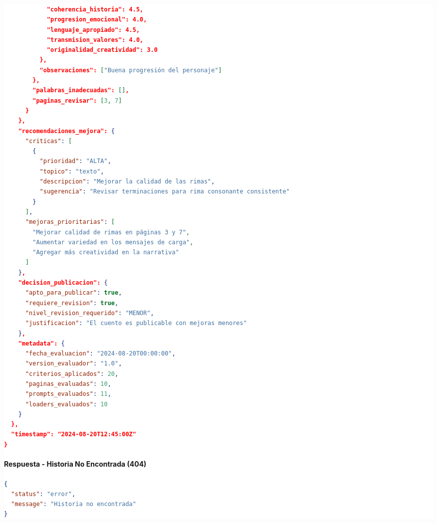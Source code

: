 ```json
            "coherencia_historia": 4.5,
            "progresion_emocional": 4.0,
            "lenguaje_apropiado": 4.5,
            "transmision_valores": 4.0,
            "originalidad_creatividad": 3.0
          },
          "observaciones": ["Buena progresión del personaje"]
        },
        "palabras_inadecuadas": [],
        "paginas_revisar": [3, 7]
      }
    },
    "recomendaciones_mejora": {
      "criticas": [
        {
          "prioridad": "ALTA",
          "topico": "texto",
          "descripcion": "Mejorar la calidad de las rimas",
          "sugerencia": "Revisar terminaciones para rima consonante consistente"
        }
      ],
      "mejoras_prioritarias": [
        "Mejorar calidad de rimas en páginas 3 y 7",
        "Aumentar variedad en los mensajes de carga",
        "Agregar más creatividad en la narrativa"
      ]
    },
    "decision_publicacion": {
      "apto_para_publicar": true,
      "requiere_revision": true,
      "nivel_revision_requerido": "MENOR",
      "justificacion": "El cuento es publicable con mejoras menores"
    },
    "metadata": {
      "fecha_evaluacion": "2024-08-20T00:00:00",
      "version_evaluador": "1.0",
      "criterios_aplicados": 20,
      "paginas_evaluadas": 10,
      "prompts_evaluados": 11,
      "loaders_evaluados": 10
    }
  },
  "timestamp": "2024-08-20T12:45:00Z"
}
```

#### Respuesta - Historia No Encontrada (404)
```json
{
  "status": "error",
  "message": "Historia no encontrada"
}
```
